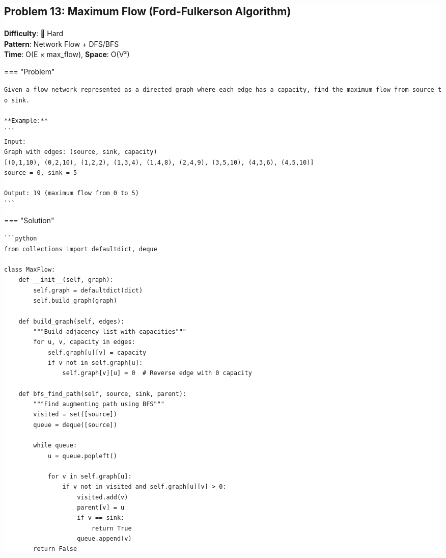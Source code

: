 
## Problem 13: Maximum Flow (Ford-Fulkerson Algorithm)

**Difficulty**: 🔴 Hard  
**Pattern**: Network Flow + DFS/BFS  
**Time**: O(E × max_flow), **Space**: O(V²)

=== "Problem"

    Given a flow network represented as a directed graph where each edge has a capacity, find the maximum flow from source to sink.

    **Example:**
    ```
    Input: 
    Graph with edges: (source, sink, capacity)
    [(0,1,10), (0,2,10), (1,2,2), (1,3,4), (1,4,8), (2,4,9), (3,5,10), (4,3,6), (4,5,10)]
    source = 0, sink = 5
    
    Output: 19 (maximum flow from 0 to 5)
    ```

=== "Solution"

    ```python
    from collections import defaultdict, deque
    
    class MaxFlow:
        def __init__(self, graph):
            self.graph = defaultdict(dict)
            self.build_graph(graph)
        
        def build_graph(self, edges):
            """Build adjacency list with capacities"""
            for u, v, capacity in edges:
                self.graph[u][v] = capacity
                if v not in self.graph[u]:
                    self.graph[v][u] = 0  # Reverse edge with 0 capacity
        
        def bfs_find_path(self, source, sink, parent):
            """Find augmenting path using BFS"""
            visited = set([source])
            queue = deque([source])
            
            while queue:
                u = queue.popleft()
                
                for v in self.graph[u]:
                    if v not in visited and self.graph[u][v] > 0:
                        visited.add(v)
                        parent[v] = u
                        if v == sink:
                            return True
                        queue.append(v)
            return False
        